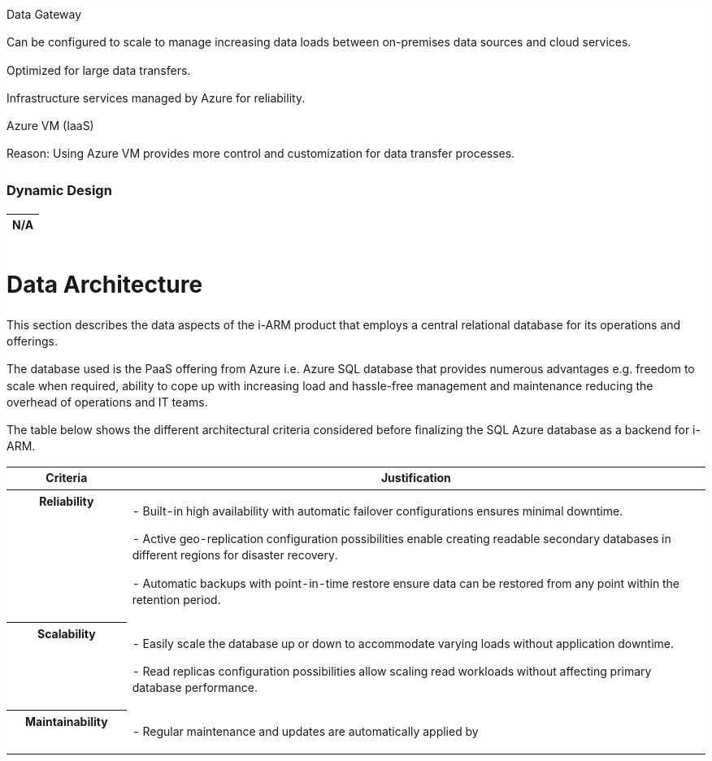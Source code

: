 <tr>
<th>Data Gateway</th>
<td><p>Can be configured to scale to manage increasing data loads
between on-premises data sources and cloud services.</p>
<p>Optimized for large data transfers.</p></td>
<td>Infrastructure services managed by Azure for reliability.</td>
<td><p>Azure VM (IaaS)</p>
<p>Reason: Using Azure VM provides more control and customization for
data transfer processes.</p></td>
</tr>
</tbody>
</table>

### Dynamic Design

| N/A |
|-----|

# Data Architecture

This section describes the data aspects of the i-ARM product that
employs a central relational database for its operations and offerings.

The database used is the PaaS offering from Azure i.e. Azure SQL
database that provides numerous advantages e.g. freedom to scale when
required, ability to cope up with increasing load and hassle-free
management and maintenance reducing the overhead of operations and IT
teams.

The table below shows the different architectural criteria considered
before finalizing the SQL Azure database as a backend for i-ARM.

<table>
<colgroup>
<col style="width: 17%" />
<col style="width: 82%" />
</colgroup>
<thead>
<tr>
<th>Criteria</th>
<th>Justification</th>
</tr>
</thead>
<tbody>
<tr>
<th>Reliability</th>
<td><p>- Built-in high availability with automatic failover
configurations ensures minimal downtime.</p>
<p>- Active geo-replication configuration possibilities enable creating
readable secondary databases in different regions for disaster
recovery.</p>
<p>- Automatic backups with point-in-time restore ensure data can be
restored from any point within the retention period.</p></td>
</tr>
<tr>
<th>Scalability</th>
<td><p>- Easily scale the database up or down to accommodate varying
loads without application downtime.</p>
<p>- Read replicas configuration possibilities allow scaling read
workloads without affecting primary database performance.</p></td>
</tr>
<tr>
<th>Maintainability</th>
<td><p>- Regular maintenance and updates are automatically applied by